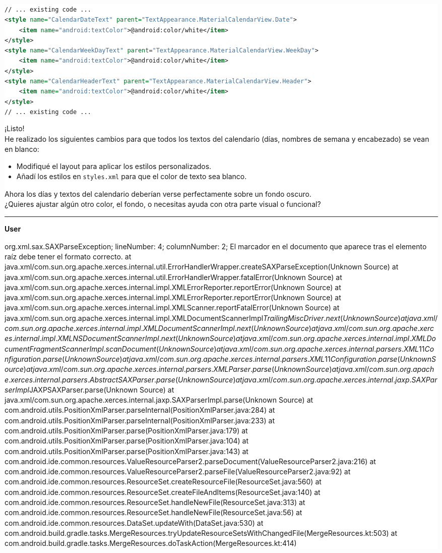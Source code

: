 ```xml
// ... existing code ...
<style name="CalendarDateText" parent="TextAppearance.MaterialCalendarView.Date">
    <item name="android:textColor">@android:color/white</item>
</style>
<style name="CalendarWeekDayText" parent="TextAppearance.MaterialCalendarView.WeekDay">
    <item name="android:textColor">@android:color/white</item>
</style>
<style name="CalendarHeaderText" parent="TextAppearance.MaterialCalendarView.Header">
    <item name="android:textColor">@android:color/white</item>
</style>
// ... existing code ...
```

¡Listo!  
He realizado los siguientes cambios para que todos los textos del calendario (días, nombres de semana y encabezado) se vean en blanco:

- Modifiqué el layout para aplicar los estilos personalizados.
- Añadí los estilos en `styles.xml` para que el color de texto sea blanco.

Ahora los días y textos del calendario deberían verse perfectamente sobre un fondo oscuro.  
¿Quieres ajustar algún otro color, el fondo, o necesitas ayuda con otra parte visual o funcional?

---

**User**

org.xml.sax.SAXParseException; lineNumber: 4; columnNumber: 2; El marcador en el documento que aparece tras el elemento raíz debe tener el formato correcto.
	at java.xml/com.sun.org.apache.xerces.internal.util.ErrorHandlerWrapper.createSAXParseException(Unknown Source)
	at java.xml/com.sun.org.apache.xerces.internal.util.ErrorHandlerWrapper.fatalError(Unknown Source)
	at java.xml/com.sun.org.apache.xerces.internal.impl.XMLErrorReporter.reportError(Unknown Source)
	at java.xml/com.sun.org.apache.xerces.internal.impl.XMLErrorReporter.reportError(Unknown Source)
	at java.xml/com.sun.org.apache.xerces.internal.impl.XMLScanner.reportFatalError(Unknown Source)
	at java.xml/com.sun.org.apache.xerces.internal.impl.XMLDocumentScannerImpl$TrailingMiscDriver.next(Unknown Source)
	at java.xml/com.sun.org.apache.xerces.internal.impl.XMLDocumentScannerImpl.next(Unknown Source)
	at java.xml/com.sun.org.apache.xerces.internal.impl.XMLNSDocumentScannerImpl.next(Unknown Source)
	at java.xml/com.sun.org.apache.xerces.internal.impl.XMLDocumentFragmentScannerImpl.scanDocument(Unknown Source)
	at java.xml/com.sun.org.apache.xerces.internal.parsers.XML11Configuration.parse(Unknown Source)
	at java.xml/com.sun.org.apache.xerces.internal.parsers.XML11Configuration.parse(Unknown Source)
	at java.xml/com.sun.org.apache.xerces.internal.parsers.XMLParser.parse(Unknown Source)
	at java.xml/com.sun.org.apache.xerces.internal.parsers.AbstractSAXParser.parse(Unknown Source)
	at java.xml/com.sun.org.apache.xerces.internal.jaxp.SAXParserImpl$JAXPSAXParser.parse(Unknown Source)
	at java.xml/com.sun.org.apache.xerces.internal.jaxp.SAXParserImpl.parse(Unknown Source)
	at com.android.utils.PositionXmlParser.parseInternal(PositionXmlParser.java:284)
	at com.android.utils.PositionXmlParser.parseInternal(PositionXmlParser.java:233)
	at com.android.utils.PositionXmlParser.parse(PositionXmlParser.java:179)
	at com.android.utils.PositionXmlParser.parse(PositionXmlParser.java:104)
	at com.android.utils.PositionXmlParser.parse(PositionXmlParser.java:143)
	at com.android.ide.common.resources.ValueResourceParser2.parseDocument(ValueResourceParser2.java:216)
	at com.android.ide.common.resources.ValueResourceParser2.parseFile(ValueResourceParser2.java:92)
	at com.android.ide.common.resources.ResourceSet.createResourceFile(ResourceSet.java:560)
	at com.android.ide.common.resources.ResourceSet.createFileAndItems(ResourceSet.java:140)
	at com.android.ide.common.resources.ResourceSet.handleNewFile(ResourceSet.java:313)
	at com.android.ide.common.resources.ResourceSet.handleNewFile(ResourceSet.java:56)
	at com.android.ide.common.resources.DataSet.updateWith(DataSet.java:530)
	at com.android.build.gradle.tasks.MergeResources.tryUpdateResourceSetsWithChangedFile(MergeResources.kt:503)
	at com.android.build.gradle.tasks.MergeResources.doTaskAction(MergeResources.kt:414)